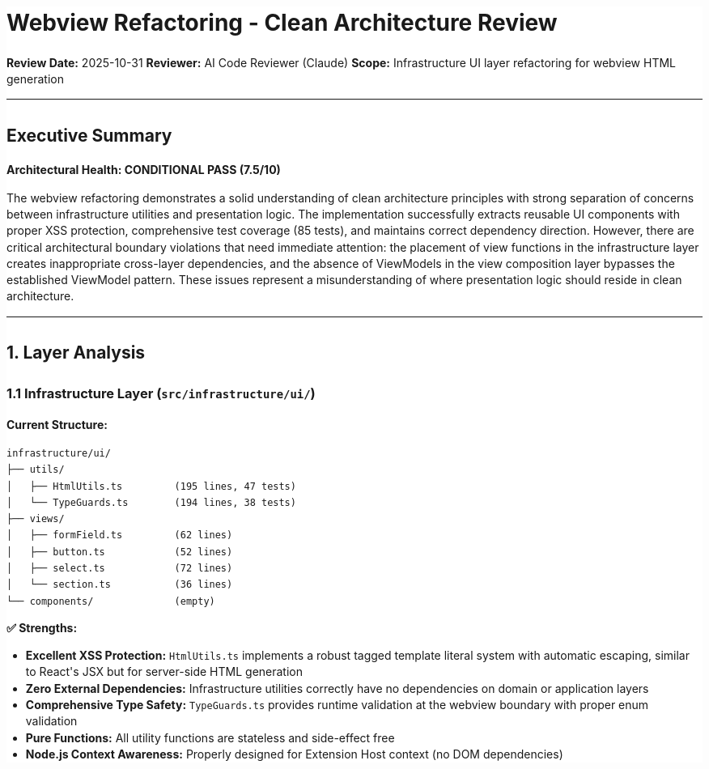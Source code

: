 # Webview Refactoring - Clean Architecture Review

**Review Date:** 2025-10-31
**Reviewer:** AI Code Reviewer (Claude)
**Scope:** Infrastructure UI layer refactoring for webview HTML generation

---

## Executive Summary

**Architectural Health: CONDITIONAL PASS (7.5/10)**

The webview refactoring demonstrates a solid understanding of clean architecture principles with strong separation of concerns between infrastructure utilities and presentation logic. The implementation successfully extracts reusable UI components with proper XSS protection, comprehensive test coverage (85 tests), and maintains correct dependency direction. However, there are critical architectural boundary violations that need immediate attention: the placement of view functions in the infrastructure layer creates inappropriate cross-layer dependencies, and the absence of ViewModels in the view composition layer bypasses the established ViewModel pattern. These issues represent a misunderstanding of where presentation logic should reside in clean architecture.

---

## 1. Layer Analysis

### 1.1 Infrastructure Layer (`src/infrastructure/ui/`)

**Current Structure:**
```
infrastructure/ui/
├── utils/
│   ├── HtmlUtils.ts         (195 lines, 47 tests)
│   └── TypeGuards.ts        (194 lines, 38 tests)
├── views/
│   ├── formField.ts         (62 lines)
│   ├── button.ts            (52 lines)
│   ├── select.ts            (72 lines)
│   └── section.ts           (36 lines)
└── components/              (empty)
```

**✅ Strengths:**
- **Excellent XSS Protection:** `HtmlUtils.ts` implements a robust tagged template literal system with automatic escaping, similar to React's JSX but for server-side HTML generation
- **Zero External Dependencies:** Infrastructure utilities correctly have no dependencies on domain or application layers
- **Comprehensive Type Safety:** `TypeGuards.ts` provides runtime validation at the webview boundary with proper enum validation
- **Pure Functions:** All utility functions are stateless and side-effect free
- **Node.js Context Awareness:** Properly designed for Extension Host context (no DOM dependencies)
